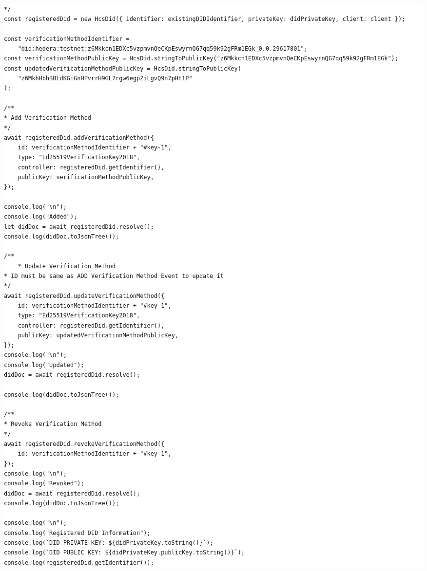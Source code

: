 ```
*/
const registeredDid = new HcsDid({ identifier: existingDIDIdentifier, privateKey: didPrivateKey, client: client });

const verificationMethodIdentifier =
    "did:hedera:testnet:z6Mkkcn1EDXc5vzpmvnQeCKpEswyrnQG7qq59k92gFRm1EGk_0.0.29617801";
const verificationMethodPublicKey = HcsDid.stringToPublicKey("z6Mkkcn1EDXc5vzpmvnQeCKpEswyrnQG7qq59k92gFRm1EGk");
const updatedVerificationMethodPublicKey = HcsDid.stringToPublicKey(
    "z6MkhHbhBBLdKGiGnHPvrrH9GL7rgw6egpZiLgvQ9n7pHt1P"
);

/**
* Add Verification Method
*/
await registeredDid.addVerificationMethod({
    id: verificationMethodIdentifier + "#key-1",
    type: "Ed25519VerificationKey2018",
    controller: registeredDid.getIdentifier(),
    publicKey: verificationMethodPublicKey,
});

console.log("\n");
console.log("Added");
let didDoc = await registeredDid.resolve();
console.log(didDoc.toJsonTree());

/**
    * Update Verification Method
* ID must be same as ADD Verification Method Event to update it
*/
await registeredDid.updateVerificationMethod({
    id: verificationMethodIdentifier + "#key-1",
    type: "Ed25519VerificationKey2018",
    controller: registeredDid.getIdentifier(),
    publicKey: updatedVerificationMethodPublicKey,
});
console.log("\n");
console.log("Updated");
didDoc = await registeredDid.resolve();

console.log(didDoc.toJsonTree());

/**
* Revoke Verification Method
*/
await registeredDid.revokeVerificationMethod({
    id: verificationMethodIdentifier + "#key-1",
});
console.log("\n");
console.log("Revoked");
didDoc = await registeredDid.resolve();
console.log(didDoc.toJsonTree());

console.log("\n");
console.log("Registered DID Information");
console.log(`DID PRIVATE KEY: ${didPrivateKey.toString()}`);
console.log(`DID PUBLIC KEY: ${didPrivateKey.publicKey.toString()}`);
console.log(registeredDid.getIdentifier());
```
